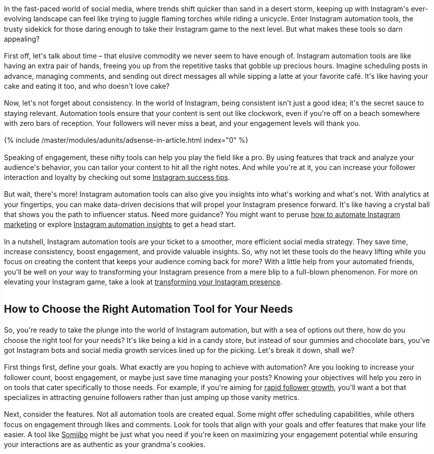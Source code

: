 In the fast-paced world of social media, where trends shift quicker than sand in a desert storm, keeping up with Instagram's ever-evolving landscape can feel like trying to juggle flaming torches while riding a unicycle. Enter Instagram automation tools, the trusty sidekick for those daring enough to take their Instagram game to the next level. But what makes these tools so darn appealing?

First off, let's talk about time – that elusive commodity we never seem to have enough of. Instagram automation tools are like having an extra pair of hands, freeing you up from the repetitive tasks that gobble up precious hours. Imagine scheduling posts in advance, managing comments, and sending out direct messages all while sipping a latte at your favorite café. It's like having your cake and eating it too, and who doesn't love cake?

Now, let's not forget about consistency. In the world of Instagram, being consistent isn't just a good idea; it's the secret sauce to staying relevant. Automation tools ensure that your content is sent out like clockwork, even if you're off on a beach somewhere with zero bars of reception. Your followers will never miss a beat, and your engagement levels will thank you.

{% include /master/modules/adunits/adsense-in-article.html index="0" %}

Speaking of engagement, these nifty tools can help you play the field like a pro. By using features that track and analyze your audience's behavior, you can tailor your content to hit all the right notes. And while you're at it, you can increase your follower interaction and loyalty by checking out some [Instagram success tips](https://instagrowify.com/blog/instagram-success-tips-for-boosting-follower-interaction-and-loyalty).

But wait, there's more! Instagram automation tools can also give you insights into what's working and what's not. With analytics at your fingertips, you can make data-driven decisions that will propel your Instagram presence forward. It's like having a crystal ball that shows you the path to influencer status. Need more guidance? You might want to peruse [how to automate Instagram marketing](https://www.socialmediaexaminer.com/how-to-automate-instagram-marketing/) or explore [Instagram automation insights](https://sproutsocial.com/insights/instagram-automation/) to get a head start.

In a nutshell, Instagram automation tools are your ticket to a smoother, more efficient social media strategy. They save time, increase consistency, boost engagement, and provide valuable insights. So, why not let these tools do the heavy lifting while you focus on creating the content that keeps your audience coming back for more? With a little help from your automated friends, you'll be well on your way to transforming your Instagram presence from a mere blip to a full-blown phenomenon. For more on elevating your Instagram game, take a look at [transforming your Instagram presence](https://instagrowify.com/blog/from-interactions-to-influencers-how-to-transform-your-instagram-presence).

## How to Choose the Right Automation Tool for Your Needs

So, you're ready to take the plunge into the world of Instagram automation, but with a sea of options out there, how do you choose the right tool for your needs? It's like being a kid in a candy store, but instead of sour gummies and chocolate bars, you've got Instagram bots and social media growth services lined up for the picking. Let's break it down, shall we?

First things first, define your goals. What exactly are you hoping to achieve with automation? Are you looking to increase your follower count, boost engagement, or maybe just save time managing your posts? Knowing your objectives will help you zero in on tools that cater specifically to those needs. For example, if you're aiming for [rapid follower growth](https://instagrowify.com/blog/instagram-marketing-proven-strategies-for-rapid-follower-growth), you'll want a bot that specializes in attracting genuine followers rather than just amping up those vanity metrics.

Next, consider the features. Not all automation tools are created equal. Some might offer scheduling capabilities, while others focus on engagement through likes and comments. Look for tools that align with your goals and offer features that make your life easier. A tool like [Somiibo](https://instagrowify.com/blog/engage-and-grow-how-to-use-somiibo-for-instagram-success) might be just what you need if you're keen on maximizing your engagement potential while ensuring your interactions are as authentic as your grandma's cookies.
